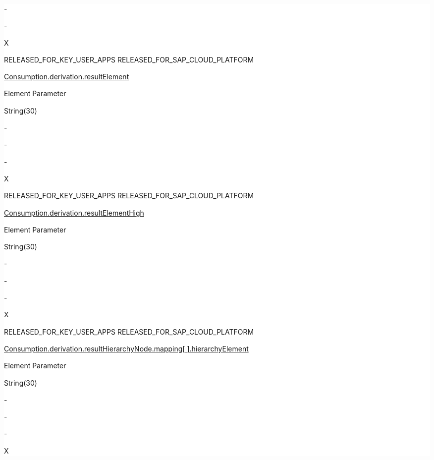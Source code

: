 \-

\-

X

RELEASED\_FOR\_KEY\_USER\_APPS
RELEASED\_FOR\_SAP\_CLOUD\_PLATFORM

[Consumption.derivation.resultElement](https://help.sap.com/docs/ABAP_Cloud/f055b8bf582d4f34b91da667bc1fcce6/0addf879b42e4aa2824f630803ccbdfa?version=sap_cross_product_abap)

Element
Parameter

String(30)

\-

\-

\-

X

RELEASED\_FOR\_KEY\_USER\_APPS
RELEASED\_FOR\_SAP\_CLOUD\_PLATFORM

[Consumption.derivation.resultElementHigh](https://help.sap.com/docs/ABAP_Cloud/f055b8bf582d4f34b91da667bc1fcce6/0addf879b42e4aa2824f630803ccbdfa?version=sap_cross_product_abap)

Element
Parameter

String(30)

\-

\-

\-

X

RELEASED\_FOR\_KEY\_USER\_APPS
RELEASED\_FOR\_SAP\_CLOUD\_PLATFORM

[Consumption.derivation.resultHierarchyNode.mapping\[ \].hierarchyElement](https://help.sap.com/docs/ABAP_Cloud/f055b8bf582d4f34b91da667bc1fcce6/0addf879b42e4aa2824f630803ccbdfa?version=sap_cross_product_abap)

Element
Parameter

String(30)

\-

\-

\-

X
